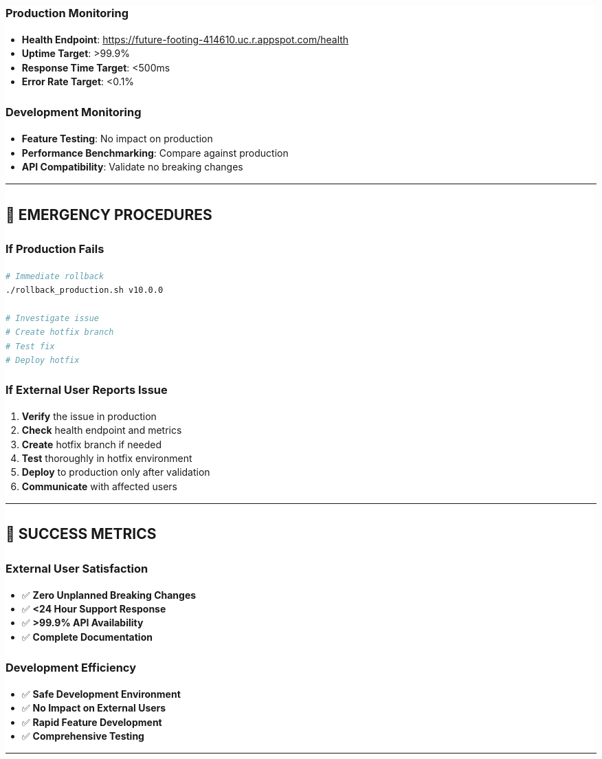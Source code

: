 ### **Production Monitoring**
- **Health Endpoint**: https://future-footing-414610.uc.r.appspot.com/health
- **Uptime Target**: >99.9%
- **Response Time Target**: <500ms
- **Error Rate Target**: <0.1%

### **Development Monitoring**
- **Feature Testing**: No impact on production
- **Performance Benchmarking**: Compare against production
- **API Compatibility**: Validate no breaking changes

---

## 🚨 **EMERGENCY PROCEDURES**

### **If Production Fails**
```bash
# Immediate rollback
./rollback_production.sh v10.0.0

# Investigate issue
# Create hotfix branch
# Test fix
# Deploy hotfix
```

### **If External User Reports Issue**
1. **Verify** the issue in production
2. **Check** health endpoint and metrics
3. **Create** hotfix branch if needed
4. **Test** thoroughly in hotfix environment
5. **Deploy** to production only after validation
6. **Communicate** with affected users

---

## 🎉 **SUCCESS METRICS**

### **External User Satisfaction**
- ✅ **Zero Unplanned Breaking Changes**
- ✅ **<24 Hour Support Response**
- ✅ **>99.9% API Availability**
- ✅ **Complete Documentation**

### **Development Efficiency**
- ✅ **Safe Development Environment**
- ✅ **No Impact on External Users**
- ✅ **Rapid Feature Development**
- ✅ **Comprehensive Testing**

---
